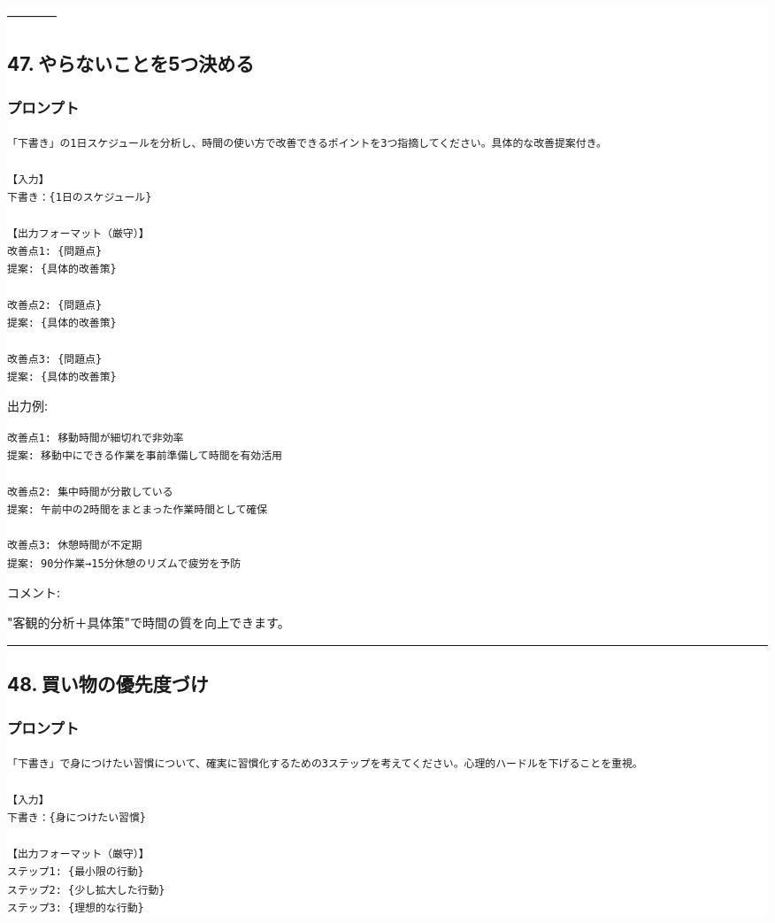――――

## 47. やらないことを5つ決める

### プロンプト

```
「下書き」の1日スケジュールを分析し、時間の使い方で改善できるポイントを3つ指摘してください。具体的な改善提案付き。

【入力】
下書き：{1日のスケジュール}

【出力フォーマット（厳守）】
改善点1: {問題点}
提案: {具体的改善策}

改善点2: {問題点}
提案: {具体的改善策}

改善点3: {問題点}
提案: {具体的改善策}
```

出力例:

```
改善点1: 移動時間が細切れで非効率
提案: 移動中にできる作業を事前準備して時間を有効活用

改善点2: 集中時間が分散している
提案: 午前中の2時間をまとまった作業時間として確保

改善点3: 休憩時間が不定期
提案: 90分作業→15分休憩のリズムで疲労を予防
```

コメント:

"客観的分析＋具体策"で時間の質を向上できます。

---

## 48. 買い物の優先度づけ

### プロンプト

```
「下書き」で身につけたい習慣について、確実に習慣化するための3ステップを考えてください。心理的ハードルを下げることを重視。

【入力】
下書き：{身につけたい習慣}

【出力フォーマット（厳守）】
ステップ1: {最小限の行動}
ステップ2: {少し拡大した行動}  
ステップ3: {理想的な行動}
```
